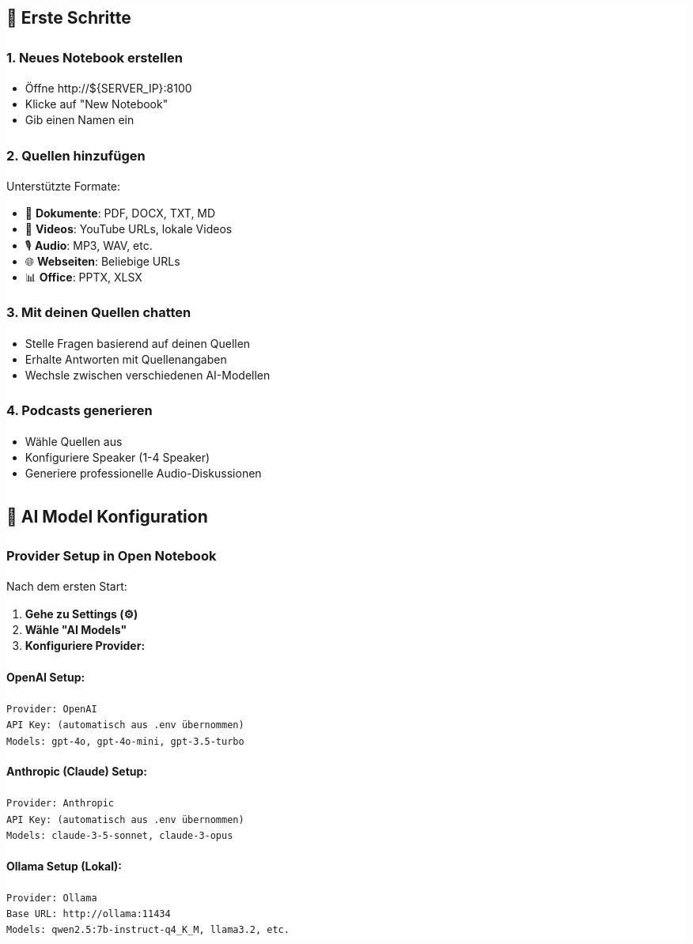 ## 🎯 Erste Schritte

### 1. Neues Notebook erstellen
- Öffne http://${SERVER_IP}:8100
- Klicke auf "New Notebook"
- Gib einen Namen ein

### 2. Quellen hinzufügen
Unterstützte Formate:
- 📄 **Dokumente**: PDF, DOCX, TXT, MD
- 🎥 **Videos**: YouTube URLs, lokale Videos
- 🎙️ **Audio**: MP3, WAV, etc.
- 🌐 **Webseiten**: Beliebige URLs
- 📊 **Office**: PPTX, XLSX

### 3. Mit deinen Quellen chatten
- Stelle Fragen basierend auf deinen Quellen
- Erhalte Antworten mit Quellenangaben
- Wechsle zwischen verschiedenen AI-Modellen

### 4. Podcasts generieren
- Wähle Quellen aus
- Konfiguriere Speaker (1-4 Speaker)
- Generiere professionelle Audio-Diskussionen

## 🤖 AI Model Konfiguration

### Provider Setup in Open Notebook

Nach dem ersten Start:

1. **Gehe zu Settings (⚙️)**
2. **Wähle "AI Models"**
3. **Konfiguriere Provider:**

#### OpenAI Setup:
```
Provider: OpenAI
API Key: (automatisch aus .env übernommen)
Models: gpt-4o, gpt-4o-mini, gpt-3.5-turbo
```

#### Anthropic (Claude) Setup:
```
Provider: Anthropic
API Key: (automatisch aus .env übernommen)
Models: claude-3-5-sonnet, claude-3-opus
```

#### Ollama Setup (Lokal):
```
Provider: Ollama
Base URL: http://ollama:11434
Models: qwen2.5:7b-instruct-q4_K_M, llama3.2, etc.
```
